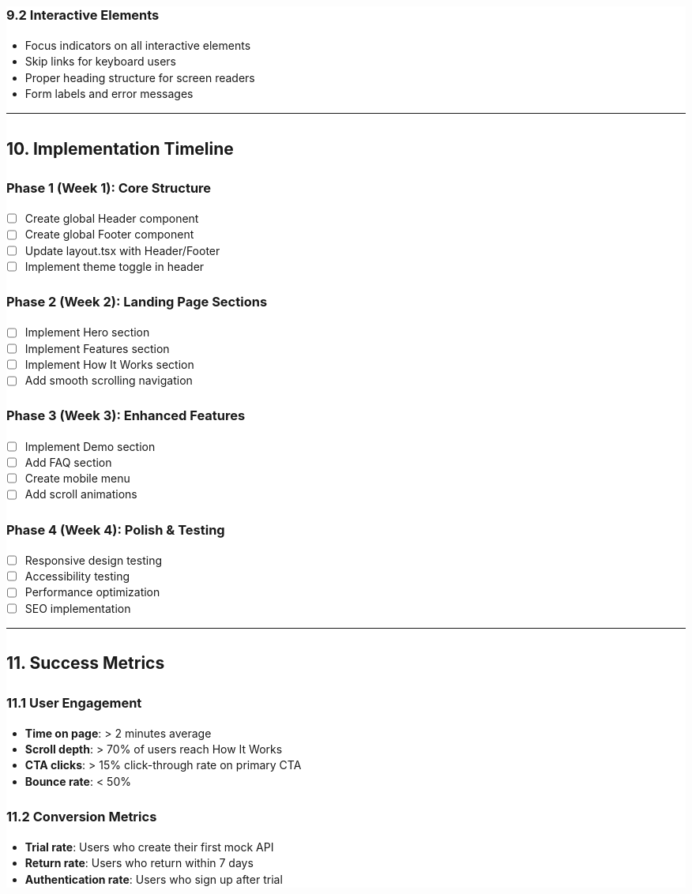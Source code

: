 ### 9.2 Interactive Elements
- Focus indicators on all interactive elements
- Skip links for keyboard users
- Proper heading structure for screen readers
- Form labels and error messages

---

## 10. Implementation Timeline

### Phase 1 (Week 1): Core Structure
- [ ] Create global Header component
- [ ] Create global Footer component
- [ ] Update layout.tsx with Header/Footer
- [ ] Implement theme toggle in header

### Phase 2 (Week 2): Landing Page Sections
- [ ] Implement Hero section
- [ ] Implement Features section
- [ ] Implement How It Works section
- [ ] Add smooth scrolling navigation

### Phase 3 (Week 3): Enhanced Features
- [ ] Implement Demo section
- [ ] Add FAQ section
- [ ] Create mobile menu
- [ ] Add scroll animations

### Phase 4 (Week 4): Polish & Testing
- [ ] Responsive design testing
- [ ] Accessibility testing
- [ ] Performance optimization
- [ ] SEO implementation

---

## 11. Success Metrics

### 11.1 User Engagement
- **Time on page**: > 2 minutes average
- **Scroll depth**: > 70% of users reach How It Works
- **CTA clicks**: > 15% click-through rate on primary CTA
- **Bounce rate**: < 50%

### 11.2 Conversion Metrics
- **Trial rate**: Users who create their first mock API
- **Return rate**: Users who return within 7 days
- **Authentication rate**: Users who sign up after trial
